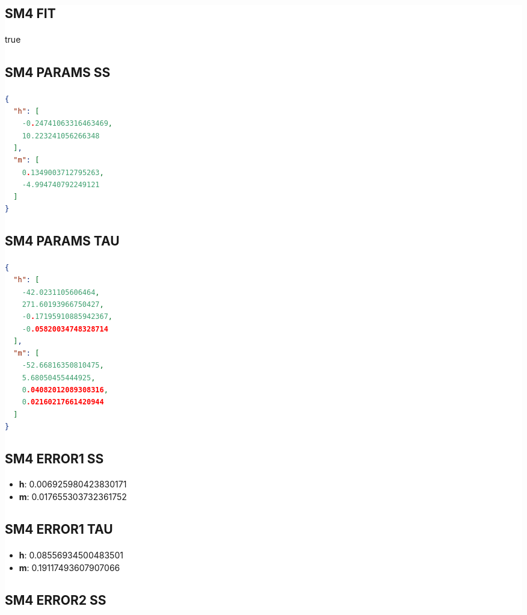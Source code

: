 ## SM4 FIT

true

## SM4 PARAMS SS

```json
{
  "h": [
    -0.24741063316463469,
    10.223241056266348
  ],
  "m": [
    0.1349003712795263,
    -4.994740792249121
  ]
}
```

## SM4 PARAMS TAU

```json
{
  "h": [
    -42.0231105606464,
    271.60193966750427,
    -0.17195910885942367,
    -0.05820034748328714
  ],
  "m": [
    -52.66816350810475,
    5.68050455444925,
    0.04082012089308316,
    0.02160217661420944
  ]
}
```

## SM4 ERROR1 SS

- **h**: 0.006925980423830171
- **m**: 0.017655303732361752

## SM4 ERROR1 TAU

- **h**: 0.08556934500483501
- **m**: 0.19117493607907066

## SM4 ERROR2 SS
